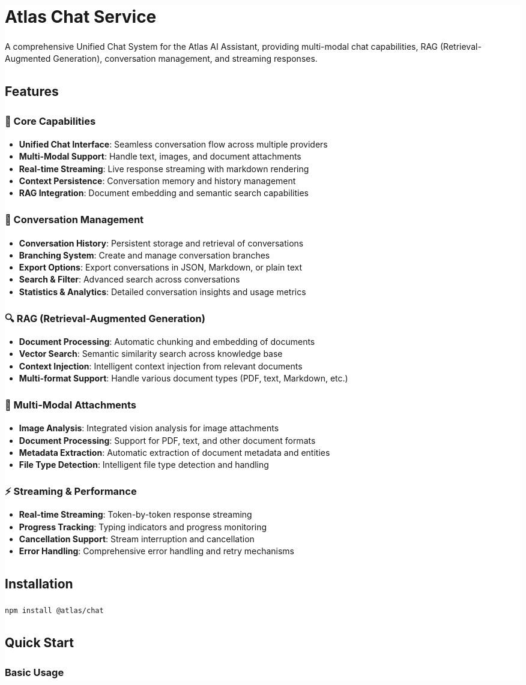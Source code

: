 # Atlas Chat Service

A comprehensive Unified Chat System for the Atlas AI Assistant, providing multi-modal chat capabilities, RAG (Retrieval-Augmented Generation), conversation management, and streaming responses.

## Features

### 🎯 Core Capabilities
- **Unified Chat Interface**: Seamless conversation flow across multiple providers
- **Multi-Modal Support**: Handle text, images, and document attachments
- **Real-time Streaming**: Live response streaming with markdown rendering
- **Context Persistence**: Conversation memory and history management
- **RAG Integration**: Document embedding and semantic search capabilities

### 💬 Conversation Management
- **Conversation History**: Persistent storage and retrieval of conversations
- **Branching System**: Create and manage conversation branches
- **Export Options**: Export conversations in JSON, Markdown, or plain text
- **Search & Filter**: Advanced search across conversations
- **Statistics & Analytics**: Detailed conversation insights and usage metrics

### 🔍 RAG (Retrieval-Augmented Generation)
- **Document Processing**: Automatic chunking and embedding of documents
- **Vector Search**: Semantic similarity search across knowledge base
- **Context Injection**: Intelligent context injection from relevant documents
- **Multi-format Support**: Handle various document types (PDF, text, Markdown, etc.)

### 📎 Multi-Modal Attachments
- **Image Analysis**: Integrated vision analysis for image attachments
- **Document Processing**: Support for PDF, text, and other document formats
- **Metadata Extraction**: Automatic extraction of document metadata and entities
- **File Type Detection**: Intelligent file type detection and handling

### ⚡ Streaming & Performance
- **Real-time Streaming**: Token-by-token response streaming
- **Progress Tracking**: Typing indicators and progress monitoring
- **Cancellation Support**: Stream interruption and cancellation
- **Error Handling**: Comprehensive error handling and retry mechanisms

## Installation

```bash
npm install @atlas/chat
```

## Quick Start

### Basic Usage
